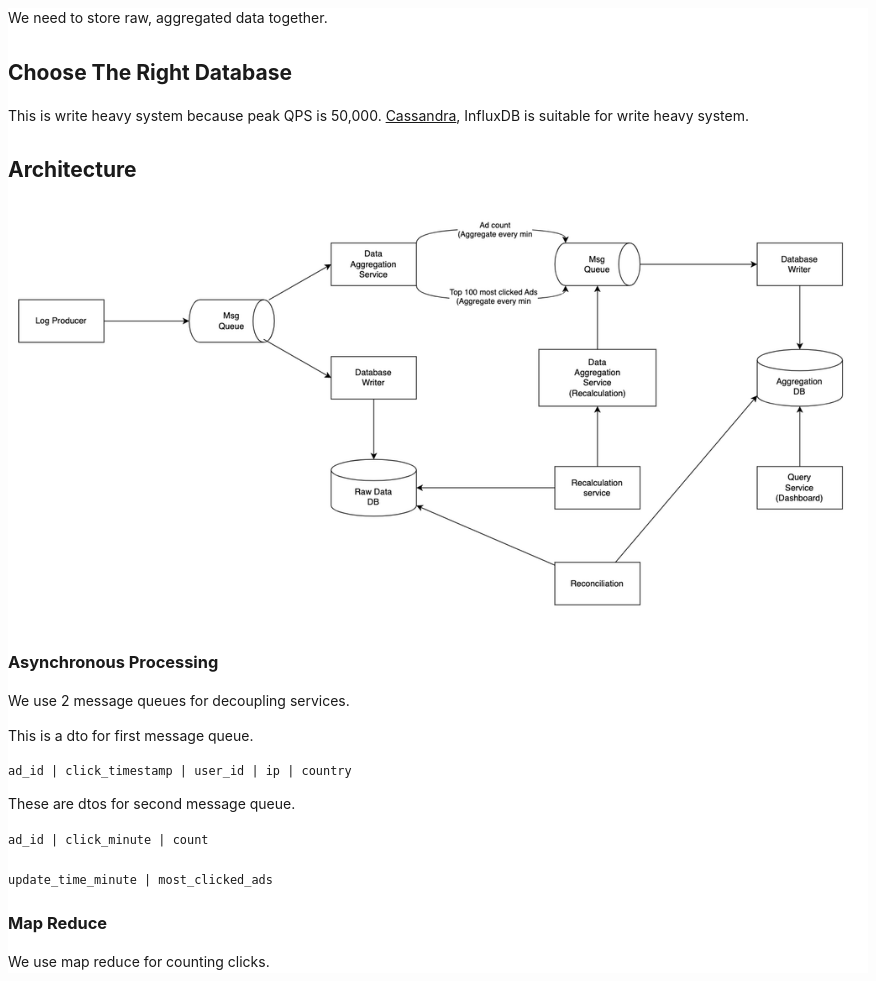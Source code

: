 We need to store raw, aggregated data together.

## Choose The Right Database

This is write heavy system because peak QPS is 50,000.
[Cassandra](/cassandra/README.md), InfluxDB is suitable for write heavy system.

## Architecture

![](img/2023-05-02-14-50-00.png)

### Asynchronous Processing

We use 2 message queues for decoupling services.

This is a dto for first message queue.

```
ad_id | click_timestamp | user_id | ip | country
```

These are dtos for second message queue.

```
ad_id | click_minute | count

update_time_minute | most_clicked_ads
```

### Map Reduce

We use map reduce for counting clicks.
